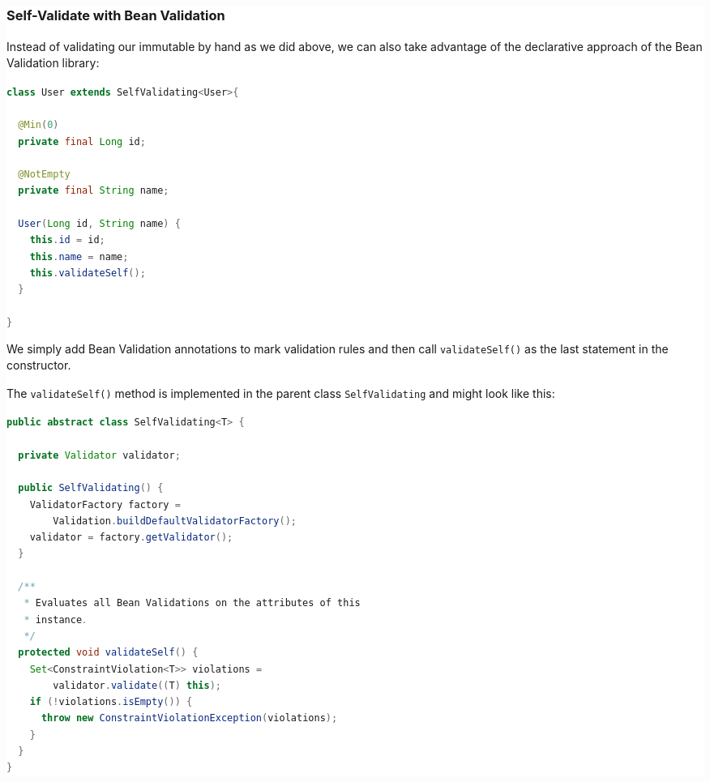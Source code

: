 ### Self-Validate with Bean Validation

Instead of validating our immutable by hand as we did above, we can also take advantage of the declarative approach of the Bean Validation library:

```java
class User extends SelfValidating<User>{

  @Min(0)
  private final Long id;

  @NotEmpty
  private final String name;

  User(Long id, String name) {
    this.id = id;
    this.name = name;
    this.validateSelf();
  }

}
```

We simply add Bean Validation annotations to mark validation rules and then call `validateSelf()` as the last statement in the constructor.

The `validateSelf()` method is implemented in the parent class `SelfValidating` and might look like this:

```java
public abstract class SelfValidating<T> {

  private Validator validator;

  public SelfValidating() {
    ValidatorFactory factory = 
        Validation.buildDefaultValidatorFactory();
    validator = factory.getValidator();
  }

  /**
   * Evaluates all Bean Validations on the attributes of this
   * instance.
   */
  protected void validateSelf() {
    Set<ConstraintViolation<T>> violations = 
        validator.validate((T) this);
    if (!violations.isEmpty()) {
      throw new ConstraintViolationException(violations);
    }
  }
}
```
